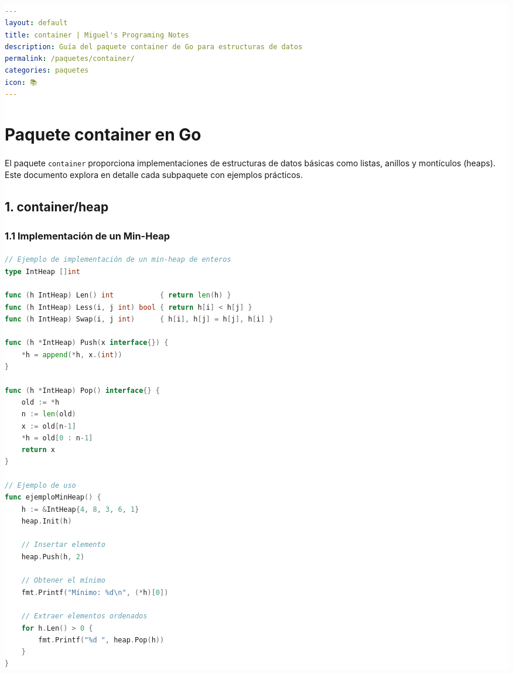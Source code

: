 ```yaml
---
layout: default
title: container | Miguel's Programing Notes
description: Guía del paquete container de Go para estructuras de datos
permalink: /paquetes/container/
categories: paquetes
icon: 📚
---
```


# Paquete container en Go

El paquete `container` proporciona implementaciones de estructuras de datos básicas como listas, anillos y montículos (heaps). Este documento explora en detalle cada subpaquete con ejemplos prácticos.

## 1. container/heap

### 1.1 Implementación de un Min-Heap

```go
// Ejemplo de implementación de un min-heap de enteros
type IntHeap []int

func (h IntHeap) Len() int           { return len(h) }
func (h IntHeap) Less(i, j int) bool { return h[i] < h[j] }
func (h IntHeap) Swap(i, j int)      { h[i], h[j] = h[j], h[i] }

func (h *IntHeap) Push(x interface{}) {
    *h = append(*h, x.(int))
}

func (h *IntHeap) Pop() interface{} {
    old := *h
    n := len(old)
    x := old[n-1]
    *h = old[0 : n-1]
    return x
}

// Ejemplo de uso
func ejemploMinHeap() {
    h := &IntHeap{4, 8, 3, 6, 1}
    heap.Init(h)
    
    // Insertar elemento
    heap.Push(h, 2)
    
    // Obtener el mínimo
    fmt.Printf("Mínimo: %d\n", (*h)[0])
    
    // Extraer elementos ordenados
    for h.Len() > 0 {
        fmt.Printf("%d ", heap.Pop(h))
    }
}
```
